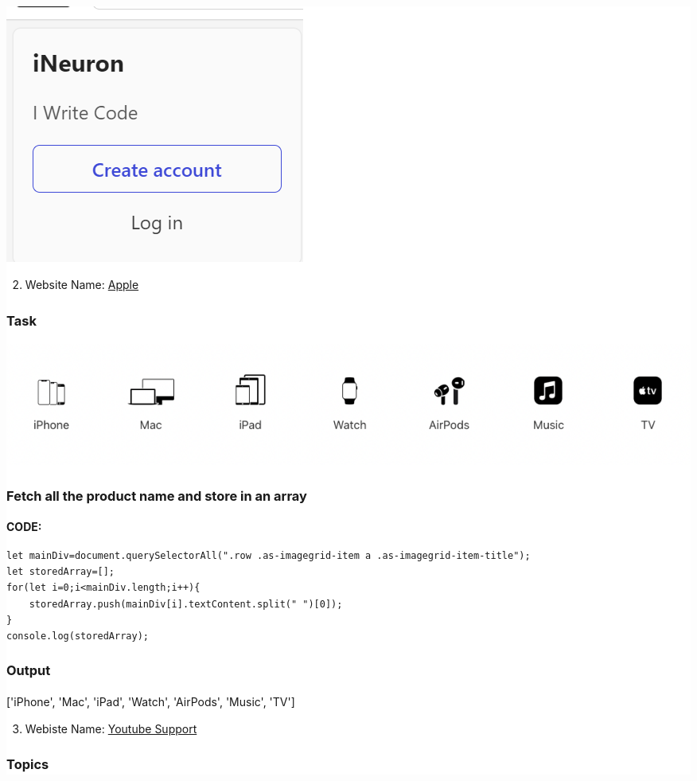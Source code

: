 ![Output](./Pic2.png)

2. Website Name: [Apple](https://support.apple.com/en-in)

### Task

![Store](./Picture_3.png)

### Fetch all the product name and store in an array


**CODE:**

```
let mainDiv=document.querySelectorAll(".row .as-imagegrid-item a .as-imagegrid-item-title");
let storedArray=[];
for(let i=0;i<mainDiv.length;i++){
    storedArray.push(mainDiv[i].textContent.split(" ")[0]);
}
console.log(storedArray);
```

### Output

['iPhone', 'Mac', 'iPad', 'Watch', 'AirPods', 'Music', 'TV']

3. Webiste Name: [Youtube Support](https://support.google.com/youtube/)

### Topics
